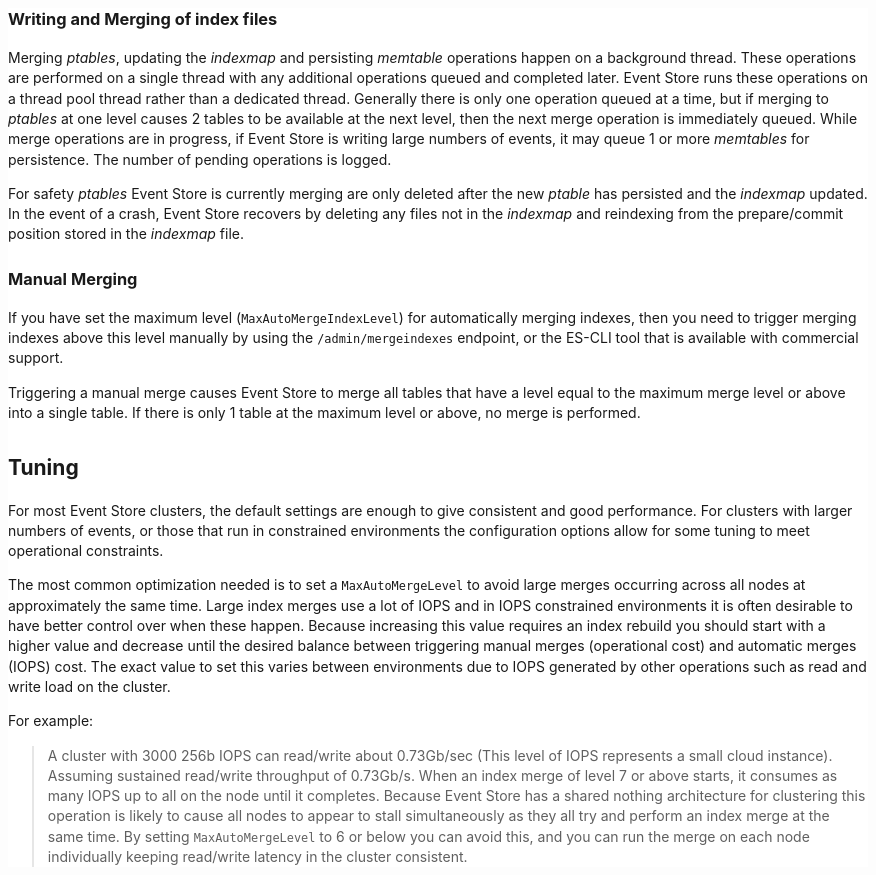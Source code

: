 ### Writing and Merging of index files

Merging _ptables_, updating the _indexmap_ and persisting _memtable_ operations happen on a background thread. These operations are performed on a single thread with any additional operations queued and completed later. Event Store runs these operations on a thread pool thread rather than a dedicated thread. Generally there is only one operation queued at a time, but if merging to _ptables_ at one level causes 2 tables to be available at the next level, then the next merge operation is immediately queued. While merge operations are in progress, if Event Store is writing large numbers of events, it may queue 1 or more _memtables_ for persistence. The number of pending operations is logged.

For safety _ptables_ Event Store is currently merging are only deleted after the new _ptable_ has persisted and the _indexmap_  updated. In the event of a crash, Event Store recovers by deleting any files not in the _indexmap_ and reindexing from the prepare/commit position stored in the _indexmap_ file.

### Manual Merging

If you have set the maximum level (`MaxAutoMergeIndexLevel`) for automatically merging indexes, then you need to trigger merging indexes above this level manually by using the `/admin/mergeindexes` endpoint, or the ES-CLI tool that is available with commercial support.

Triggering a manual merge causes Event Store to merge all tables that have a level equal to the maximum merge level or above into a single table.  If there is only 1 table at the maximum level or above, no merge is performed.

## Tuning

For most Event Store clusters, the default settings are enough to give consistent and good performance. For clusters with larger numbers of events, or those that run in constrained environments the configuration options allow for some tuning to meet operational constraints.

The most common optimization needed is to set a `MaxAutoMergeLevel` to avoid large merges occurring across all nodes at approximately the same time.  Large index merges use a lot of IOPS and in IOPS constrained environments it is often desirable to have better control over when these happen. Because increasing this value requires an index rebuild you should start with a higher value and decrease until the desired balance between triggering manual merges (operational cost) and automatic merges (IOPS) cost.  The exact value to set this varies between environments due to IOPS generated by other operations such as read and write load on the cluster.

For example:

> A cluster with 3000 256b IOPS can read/write about 0.73Gb/sec (This level of IOPS represents a small cloud instance). Assuming sustained read/write throughput of 0.73Gb/s. When an index merge of level 7 or above starts, it consumes as many IOPS up to all on the node until it completes. Because Event Store has a shared nothing architecture for clustering this operation is likely to cause all nodes to appear to stall simultaneously as they all try and perform an index merge at the same time. By setting `MaxAutoMergeLevel` to 6 or below you can avoid this, and you can run the merge on each node individually keeping read/write latency in the cluster consistent.


